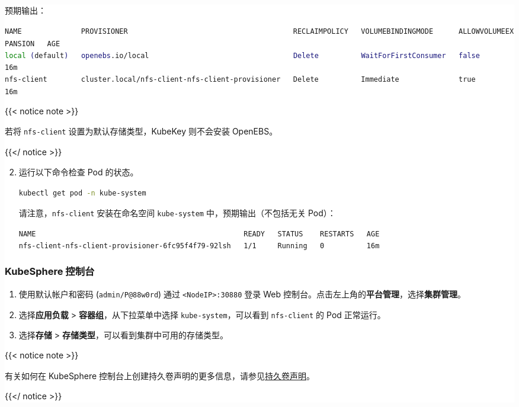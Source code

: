    预期输出：

   ```bash
   NAME              PROVISIONER                                       RECLAIMPOLICY   VOLUMEBINDINGMODE      ALLOWVOLUMEEXPANSION   AGE
   local (default)   openebs.io/local                                  Delete          WaitForFirstConsumer   false                  16m
   nfs-client        cluster.local/nfs-client-nfs-client-provisioner   Delete          Immediate              true                   16m
   ```

   {{< notice note >}}

   若将 `nfs-client` 设置为默认存储类型，KubeKey 则不会安装 OpenEBS。

   {{</ notice >}} 

2. 运行以下命令检查 Pod 的状态。

   ```bash
   kubectl get pod -n kube-system
   ```

   请注意，`nfs-client` 安装在命名空间 `kube-system` 中，预期输出（不包括无关 Pod）：

   ```bash
   NAME                                                 READY   STATUS    RESTARTS   AGE
   nfs-client-nfs-client-provisioner-6fc95f4f79-92lsh   1/1     Running   0          16m
   ```

### KubeSphere 控制台

1. 使用默认帐户和密码 (`admin/P@88w0rd`) 通过 `<NodeIP>:30880` 登录 Web 控制台。点击左上角的**平台管理**，选择**集群管理**。

2. 选择**应用负载** > **容器组**，从下拉菜单中选择 `kube-system`，可以看到 `nfs-client` 的 Pod 正常运行。

3.  选择**存储** > **存储类型**，可以看到集群中可用的存储类型。

   {{< notice note >}}
   
   有关如何在 KubeSphere 控制台上创建持久卷声明的更多信息，请参见[持久卷声明](../../../project-user-guide/storage/volumes/)。
   
   {{</ notice >}} 

